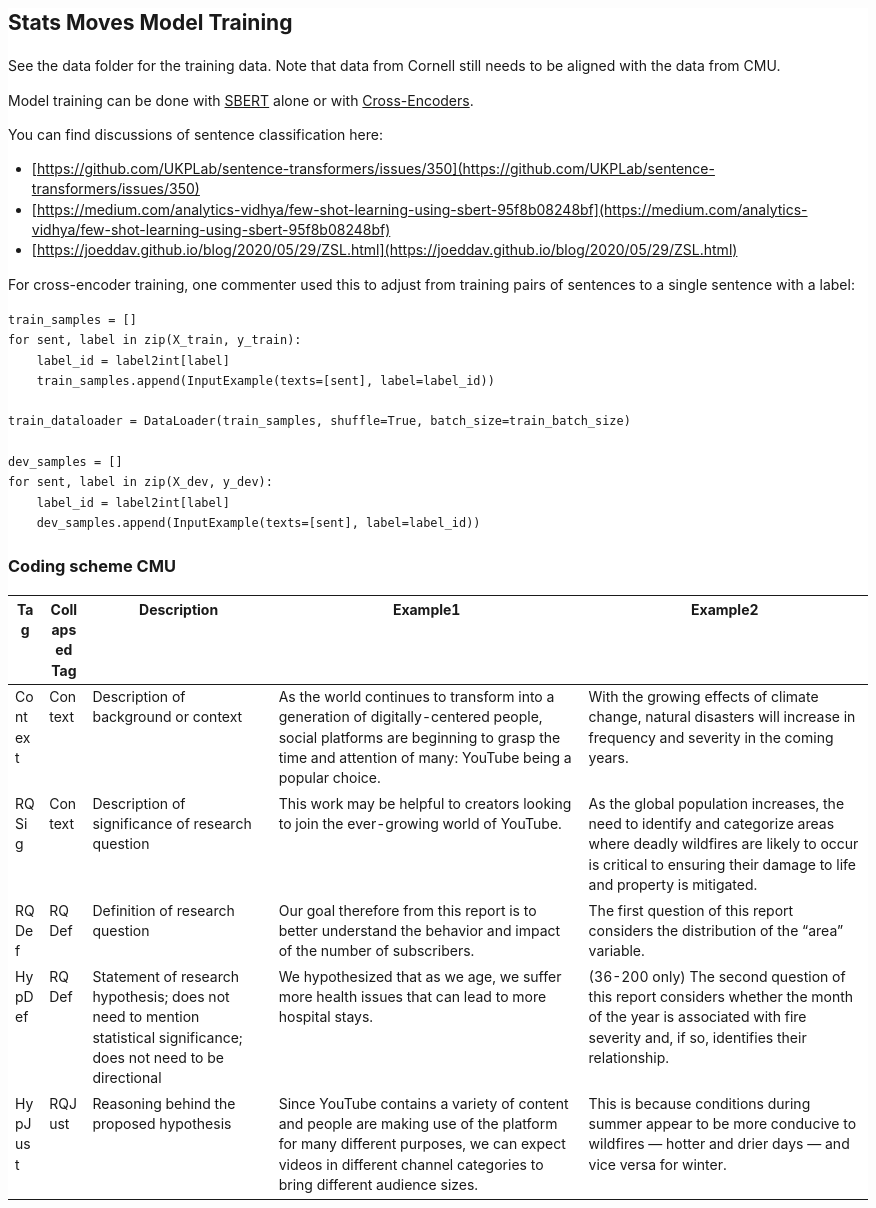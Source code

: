 ## Stats Moves Model Training

See the data folder for the training data. Note that data from Cornell still needs to be aligned with the data from CMU.

Model training can be done with [SBERT](https://www.sbert.net/) alone or with [Cross-Encoders](https://www.sbert.net/examples/training/cross-encoder/README.html).

You can find discussions of sentence classification here:

* [https://github.com/UKPLab/sentence-transformers/issues/350](https://github.com/UKPLab/sentence-transformers/issues/350)
* [https://medium.com/analytics-vidhya/few-shot-learning-using-sbert-95f8b08248bf](https://medium.com/analytics-vidhya/few-shot-learning-using-sbert-95f8b08248bf)
* [https://joeddav.github.io/blog/2020/05/29/ZSL.html](https://joeddav.github.io/blog/2020/05/29/ZSL.html)

For cross-encoder training, one commenter used this to adjust from training pairs of sentences to a single sentence with a label:

```
train_samples = []
for sent, label in zip(X_train, y_train):
    label_id = label2int[label]
    train_samples.append(InputExample(texts=[sent], label=label_id))

train_dataloader = DataLoader(train_samples, shuffle=True, batch_size=train_batch_size)

dev_samples = []
for sent, label in zip(X_dev, y_dev):
    label_id = label2int[label]
    dev_samples.append(InputExample(texts=[sent], label=label_id))

```

### Coding scheme CMU

| Tag      | Collapsed Tag | Description                                                                                                              | Example1                                                                                                                                                                                                                                  | Example2                                                                                                                                                                                                                                      |
|----------|---------------|--------------------------------------------------------------------------------------------------------------------------|-------------------------------------------------------------------------------------------------------------------------------------------------------------------------------------------------------------------------------------------|-----------------------------------------------------------------------------------------------------------------------------------------------------------------------------------------------------------------------------------------------|
| Context  | Context       | Description of background or   context                                                                                   | As the world continues to   transform into a generation of digitally-centered people, social platforms   are beginning to grasp the time and attention of many: YouTube being a   popular choice.                                         | With the growing effects of   climate change, natural disasters will increase in frequency and severity in   the coming years.                                                                                                                |
| RQSig    | Context       | Description   of significance of research question                                                                       | This   work may be helpful to creators looking to join the ever-growing world of   YouTube.                                                                                                                                               | As the global population increases, the need to identify and categorize   areas where deadly wildfires are likely to occur is critical to ensuring   their damage to life and property is mitigated.                                          |
| RQDef    | RQDef         | Definition of research question                                                                                          | Our goal therefore from this   report is to better understand the behavior and impact of the number of   subscribers.                                                                                                                     | The first question of this   report considers the distribution of the “area” variable.                                                                                                                                                        |
| HypDef   | RQDef         | Statement   of research hypothesis; does not need to mention statistical significance;   does not need to be directional | We   hypothesized that as we age, we suffer more health issues that can lead to   more hospital stays.                                                                                                                                    | (36-200 only) The second question of this report considers whether the   month of the year is associated with fire severity and, if so, identifies   their relationship.                                                                      |
| HypJust  | RQJust        | Reasoning behind the proposed   hypothesis                                                                               | Since YouTube contains a variety   of content and people are making use of the platform for many different   purposes, we can expect videos in different channel categories to bring   different audience sizes.                          | This is because conditions   during summer appear to be more conducive to wildfires — hotter and drier   days — and vice versa for winter.                                                                                                    |